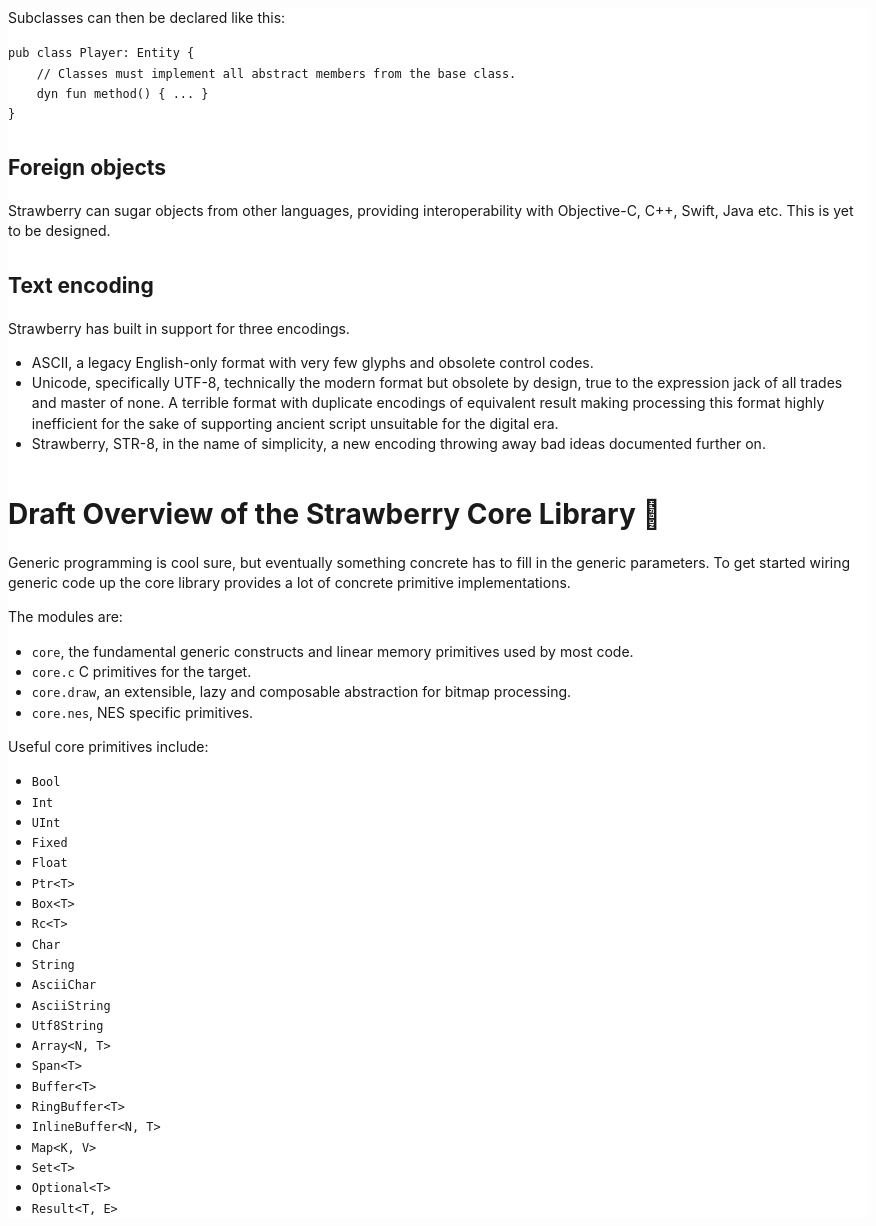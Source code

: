 Subclasses can then be declared like this:

```
pub class Player: Entity {
    // Classes must implement all abstract members from the base class.
    dyn fun method() { ... }
}
```

## Foreign objects

Strawberry can sugar objects from other languages, providing interoperability with Objective-C, C++, Swift, Java etc.
This is yet to be designed.

## Text encoding

Strawberry has built in support for three encodings.
- ASCII, a legacy English-only format with very few glyphs and obsolete control codes.
- Unicode, specifically UTF-8, technically the modern format but obsolete by design, true to the expression
  jack of all trades and master of none. A terrible format with duplicate encodings of equivalent result making
  processing this format highly inefficient for the sake of supporting ancient script unsuitable for the digital era.
- Strawberry, STR-8, in the name of simplicity, a new encoding throwing away bad ideas documented further on.

# Draft Overview of the Strawberry Core Library 🍓

Generic programming is cool sure, but eventually something concrete has to fill in the generic parameters.
To get started wiring generic code up the core library provides a lot of concrete primitive implementations.

The modules are:
- `core`, the fundamental generic constructs and linear memory primitives used by most code.
- `core.c` C primitives for the target.
- `core.draw`, an extensible, lazy and composable abstraction for bitmap processing.
- `core.nes`, NES specific primitives.

Useful core primitives include:
- `Bool`
- `Int`
- `UInt`
- `Fixed`
- `Float`
- `Ptr<T>`
- `Box<T>`
- `Rc<T>`
- `Char`
- `String`
- `AsciiChar`
- `AsciiString`
- `Utf8String`
- `Array<N, T>`
- `Span<T>`
- `Buffer<T>`
- `RingBuffer<T>`
- `InlineBuffer<N, T>`
- `Map<K, V>`
- `Set<T>`
- `Optional<T>`
- `Result<T, E>`
